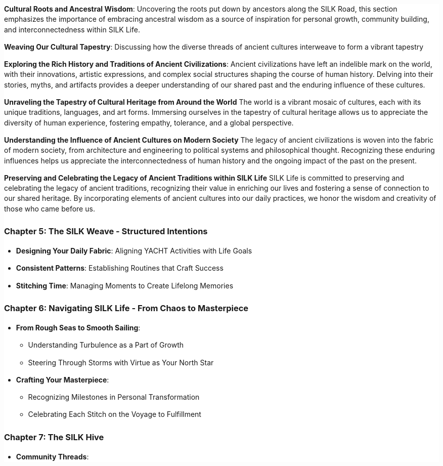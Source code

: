 **Cultural Roots and Ancestral Wisdom**: 
Uncovering the roots put down by ancestors along the SILK Road, this section emphasizes the importance of embracing ancestral wisdom as a source of inspiration for personal growth, community building, and interconnectedness within SILK Life.

**Weaving Our Cultural Tapestry**: Discussing how the diverse threads of ancient cultures interweave to form a vibrant tapestry

**Exploring the Rich History and Traditions of Ancient Civilizations**:
Ancient civilizations have left an indelible mark on the world, with their innovations, artistic expressions, and complex social structures shaping the course of human history. Delving into their stories, myths, and artifacts provides a deeper understanding of our shared past and the enduring influence of these cultures.

**Unraveling the Tapestry of Cultural Heritage from Around the World**
The world is a vibrant mosaic of cultures, each with its unique traditions, languages, and art forms. Immersing ourselves in the tapestry of cultural heritage allows us to appreciate the diversity of human experience, fostering empathy, tolerance, and a global perspective.

**Understanding the Influence of Ancient Cultures on Modern Society**
The legacy of ancient civilizations is woven into the fabric of modern society, from architecture and engineering to political systems and philosophical thought. Recognizing these enduring influences helps us appreciate the interconnectedness of human history and the ongoing impact of the past on the present.

**Preserving and Celebrating the Legacy of Ancient Traditions within SILK Life**
SILK Life is committed to preserving and celebrating the legacy of ancient traditions, recognizing their value in enriching our lives and fostering a sense of connection to our shared heritage. By incorporating elements of ancient cultures into our daily practices, we honor the wisdom and creativity of those who came before us.


### Chapter 5: The SILK Weave - Structured Intentions

- **Designing Your Daily Fabric**: Aligning YACHT Activities with Life Goals

- **Consistent Patterns**: Establishing Routines that Craft Success

- **Stitching Time**: Managing Moments to Create Lifelong Memories

### Chapter 6: Navigating SILK Life - From Chaos to Masterpiece

- **From Rough Seas to Smooth Sailing**:

     - Understanding Turbulence as a Part of Growth

     - Steering Through Storms with Virtue as Your North Star

- **Crafting Your Masterpiece**:

     - Recognizing Milestones in Personal Transformation

     - Celebrating Each Stitch on the Voyage to Fulfillment

### Chapter 7: The SILK Hive

- **Community Threads**:
